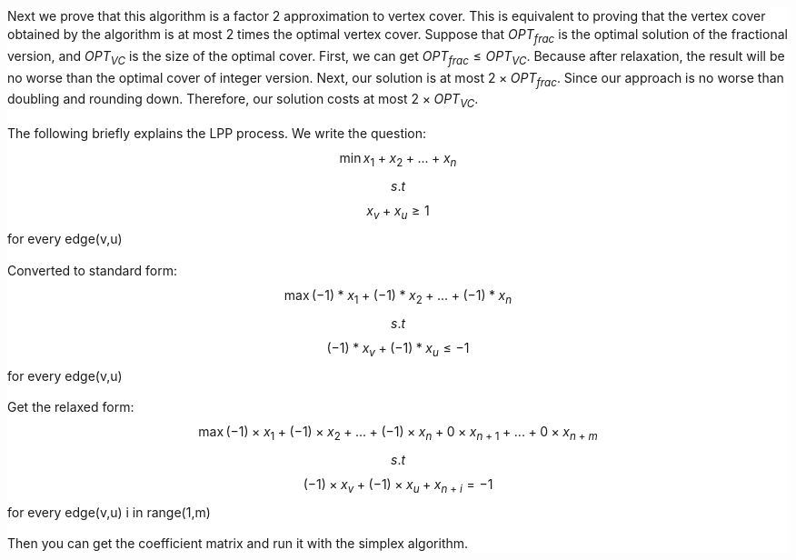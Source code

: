 Next we prove that this algorithm is a factor $2$ approximation to vertex cover.
This is equivalent to proving that the vertex cover obtained by the algorithm is at most $2$ times the optimal vertex cover.
Suppose that $OPT_{frac}$ is the optimal solution of the fractional version, and $OPT_{VC}$ is the size of the optimal cover.
First, we can get $OPT_{frac}\leq OPT_{VC}$. Because after relaxation, the result will be no worse than the optimal
 cover of integer version. Next, our solution is at most $2\times OPT_{frac}$. Since
our approach is no worse than doubling and rounding down. Therefore, our solution costs at most $2\times OPT_{VC}$.

The following briefly explains the LPP process.
We write the question:
$$\min{x_1+x_2+...+x_n}$$
$$s.t$$
$$x_v + x_u \geq 1$$for every edge(v,u)

Converted to standard form:
$$\max{(-1)*x_1+(-1)*x_2+...+(-1)*x_n}$$
$$s.t$$
$$(-1)*x_v + (-1)*x_u \leq -1$$ for every edge(v,u)

Get the relaxed form:
$$\max (-1)\times x_1+(-1)\times x_2+...+(-1)\times x_n+0\times x_{n+1}+...+0\times x_{n+m}$$
$$s.t$$
$$(-1)\times x_v + (-1)\times x_u + x_{n+i}= -1$$ for every edge(v,u)
i in range(1,m)

Then you can get the coefficient matrix and run it with the simplex algorithm.
